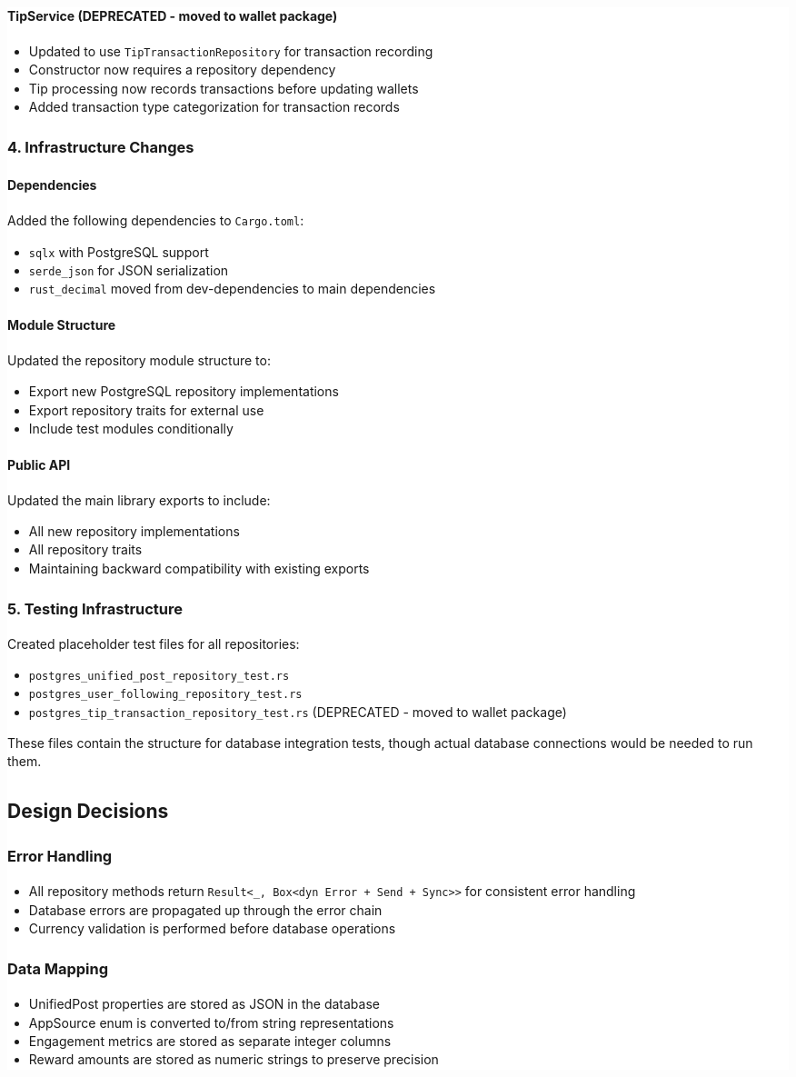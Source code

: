 #### TipService (DEPRECATED - moved to wallet package)
- Updated to use `TipTransactionRepository` for transaction recording
- Constructor now requires a repository dependency
- Tip processing now records transactions before updating wallets
- Added transaction type categorization for transaction records

### 4. Infrastructure Changes

#### Dependencies
Added the following dependencies to `Cargo.toml`:
- `sqlx` with PostgreSQL support
- `serde_json` for JSON serialization
- `rust_decimal` moved from dev-dependencies to main dependencies

#### Module Structure
Updated the repository module structure to:
- Export new PostgreSQL repository implementations
- Export repository traits for external use
- Include test modules conditionally

#### Public API
Updated the main library exports to include:
- All new repository implementations
- All repository traits
- Maintaining backward compatibility with existing exports

### 5. Testing Infrastructure

Created placeholder test files for all repositories:
- `postgres_unified_post_repository_test.rs`
- `postgres_user_following_repository_test.rs`
- `postgres_tip_transaction_repository_test.rs` (DEPRECATED - moved to wallet package)

These files contain the structure for database integration tests, though actual database connections would be needed to run them.

## Design Decisions

### Error Handling
- All repository methods return `Result<_, Box<dyn Error + Send + Sync>>` for consistent error handling
- Database errors are propagated up through the error chain
- Currency validation is performed before database operations

### Data Mapping
- UnifiedPost properties are stored as JSON in the database
- AppSource enum is converted to/from string representations
- Engagement metrics are stored as separate integer columns
- Reward amounts are stored as numeric strings to preserve precision
